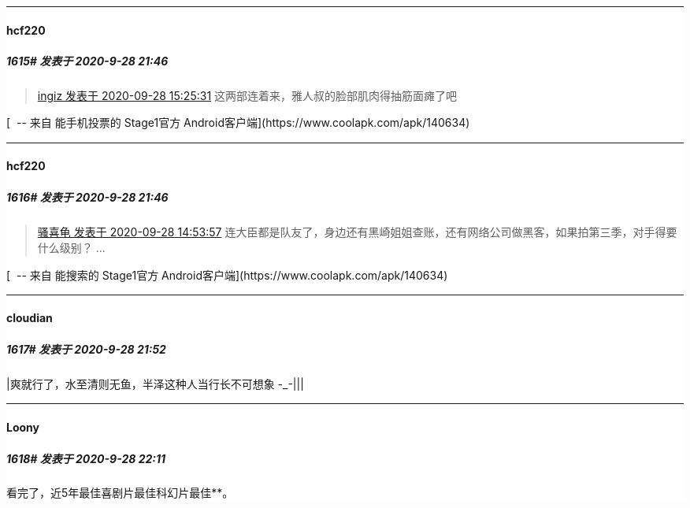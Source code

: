 





*****

####  hcf220  
##### 1615#       发表于 2020-9-28 21:46



<blockquote><a href="httphttps://bbs.saraba1st.com/2b/forum.php?mod=redirect&amp;goto=findpost&amp;pid=48885280&amp;ptid=1833120" target="_blank">ingiz 发表于 2020-09-28 15:25:31</a>
这两部连着来，雅人叔的脸部肌肉得抽筋面瘫了吧</blockquote>
[  -- 来自 能手机投票的 Stage1官方 Android客户端](https://www.coolapk.com/apk/140634)







*****

####  hcf220  
##### 1616#       发表于 2020-9-28 21:46



<blockquote><a href="httphttps://bbs.saraba1st.com/2b/forum.php?mod=redirect&amp;goto=findpost&amp;pid=48884932&amp;ptid=1833120" target="_blank">骚喜龟 发表于 2020-09-28 14:53:57</a>
连大臣都是队友了，身边还有黑崎姐姐查账，还有网络公司做黑客，如果拍第三季，对手得要什么级别？ ...</blockquote>
[  -- 来自 能搜索的 Stage1官方 Android客户端](https://www.coolapk.com/apk/140634)







*****

####  cloudian  
##### 1617#       发表于 2020-9-28 21:52




|爽就行了，水至清则无鱼，半泽这种人当行长不可想象 -_-|||







*****

####  Loony  
##### 1618#       发表于 2020-9-28 22:11




看完了，近5年最佳喜剧片最佳科幻片最佳**。
